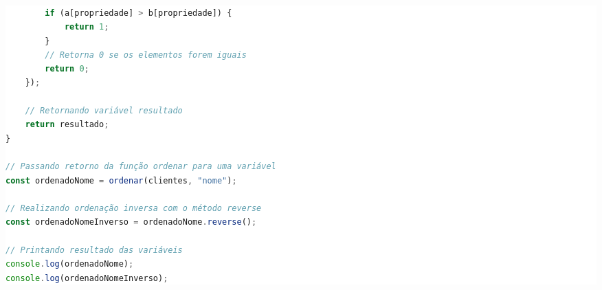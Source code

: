 ```javascript
        if (a[propriedade] > b[propriedade]) {
            return 1;
        }
        // Retorna 0 se os elementos forem iguais
        return 0;
    });

    // Retornando variável resultado
    return resultado;
}

// Passando retorno da função ordenar para uma variável
const ordenadoNome = ordenar(clientes, "nome");

// Realizando ordenação inversa com o método reverse
const ordenadoNomeInverso = ordenadoNome.reverse();

// Printando resultado das variáveis
console.log(ordenadoNome);
console.log(ordenadoNomeInverso);
```

